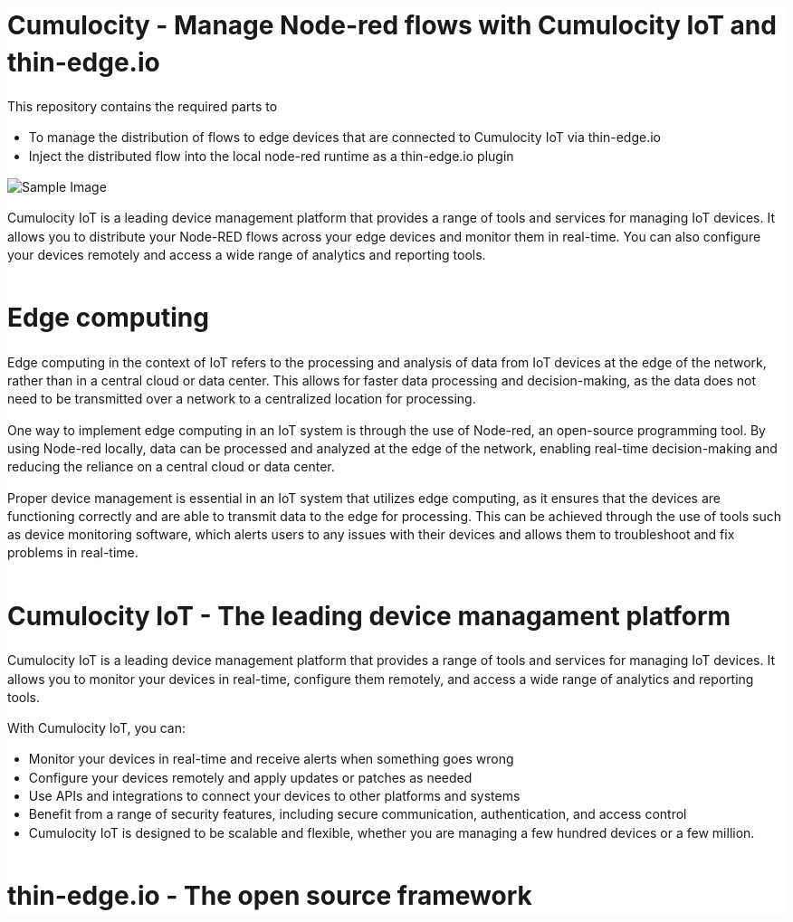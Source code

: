 # Cumulocity - Manage Node-red flows with Cumulocity IoT and thin-edge.io

This repository contains the required parts to 

* To manage the distribution of flows to edge devices that are connected to Cumulocity IoT via thin-edge.io
* Inject the distributed flow into the local node-red runtime as a thin-edge.io plugin


![Sample Image](images/c8y-nodered-sample.png)


Cumulocity IoT is a leading device management platform that provides a range of tools and services for managing IoT devices. It allows you to distribute your Node-RED flows across your edge devices and monitor them in real-time. You can also configure your devices remotely and access a wide range of analytics and reporting tools.

# Edge computing

Edge computing in the context of IoT refers to the processing and analysis of data from IoT devices at the edge of the network, rather than in a central cloud or data center. This allows for faster data processing and decision-making, as the data does not need to be transmitted over a network to a centralized location for processing.

One way to implement edge computing in an IoT system is through the use of Node-red, an open-source programming tool. By using Node-red locally, data can be processed and analyzed at the edge of the network, enabling real-time decision-making and reducing the reliance on a central cloud or data center.

Proper device management is essential in an IoT system that utilizes edge computing, as it ensures that the devices are functioning correctly and are able to transmit data to the edge for processing. This can be achieved through the use of tools such as device monitoring software, which alerts users to any issues with their devices and allows them to troubleshoot and fix problems in real-time.

# Cumulocity IoT - The leading device managament platform

Cumulocity IoT is a leading device management platform that provides a range of tools and services for managing IoT devices. It allows you to monitor your devices in real-time, configure them remotely, and access a wide range of analytics and reporting tools.

With Cumulocity IoT, you can:

* Monitor your devices in real-time and receive alerts when something goes wrong
* Configure your devices remotely and apply updates or patches as needed
* Use APIs and integrations to connect your devices to other platforms and systems
* Benefit from a range of security features, including secure communication, authentication, and access control
* Cumulocity IoT is designed to be scalable and flexible, whether you are managing a few hundred devices or a few million.

# thin-edge.io - The open source framework
